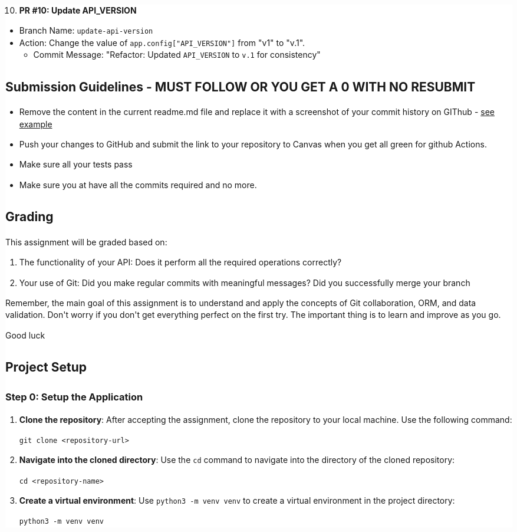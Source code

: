 10. **PR #10: Update API_VERSION**
   - Branch Name: `update-api-version`
   - Action: Change the value of `app.config["API_VERSION"]` from "v1" to "v.1".
     - Commit Message: "Refactor: Updated `API_VERSION` to `v.1` for consistency"

## Submission Guidelines - MUST FOLLOW OR YOU GET A 0 WITH NO RESUBMIT

- Remove the content in the current readme.md file and replace it with a screenshot of your commit history on GIThub - [see example](commit-history.png)

- Push your changes to GitHub and submit the link to your repository to Canvas when you get all green for github Actions. 

- Make sure all your tests pass

- Make sure you at have all the commits required and no more.

## Grading

This assignment will be graded based on:

1. The functionality of your API: Does it perform all the required operations correctly?

2. Your use of Git: Did you make regular commits with meaningful messages? Did you successfully merge your branch

Remember, the main goal of this assignment is to understand and apply the concepts of Git collaboration, ORM, and data validation. Don't worry if you don't get everything perfect on the first try. The important thing is to learn and improve as you go.

Good luck

## Project Setup

### Step 0: Setup the Application

1. **Clone the repository**: After accepting the assignment, clone the repository to your local machine. Use the following command:

    ```shell
    git clone <repository-url>
    ```

2. **Navigate into the cloned directory**: Use the `cd` command to navigate into the directory of the cloned repository:

    ```shell
    cd <repository-name>
    ```

3. **Create a virtual environment**: Use `python3 -m venv venv` to create a virtual environment in the project directory:

    ```shell
    python3 -m venv venv
    ```
